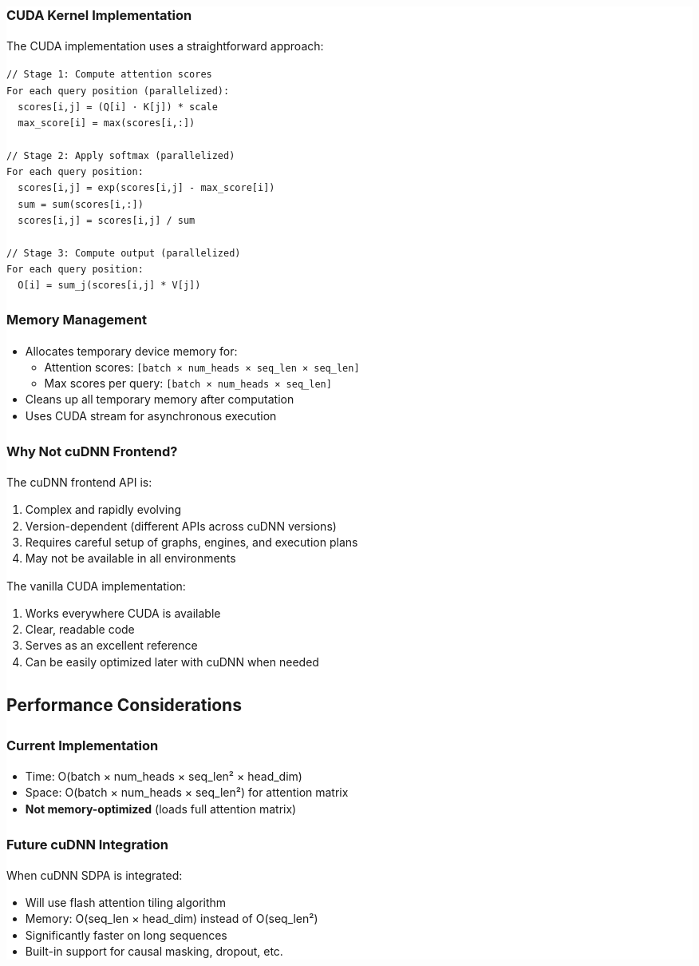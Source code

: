 ### CUDA Kernel Implementation

The CUDA implementation uses a straightforward approach:

```cuda
// Stage 1: Compute attention scores
For each query position (parallelized):
  scores[i,j] = (Q[i] · K[j]) * scale
  max_score[i] = max(scores[i,:])

// Stage 2: Apply softmax (parallelized)
For each query position:
  scores[i,j] = exp(scores[i,j] - max_score[i])
  sum = sum(scores[i,:])
  scores[i,j] = scores[i,j] / sum

// Stage 3: Compute output (parallelized)
For each query position:
  O[i] = sum_j(scores[i,j] * V[j])
```

### Memory Management

- Allocates temporary device memory for:
  - Attention scores: `[batch × num_heads × seq_len × seq_len]`
  - Max scores per query: `[batch × num_heads × seq_len]`
- Cleans up all temporary memory after computation
- Uses CUDA stream for asynchronous execution

### Why Not cuDNN Frontend?

The cuDNN frontend API is:
1. Complex and rapidly evolving
2. Version-dependent (different APIs across cuDNN versions)
3. Requires careful setup of graphs, engines, and execution plans
4. May not be available in all environments

The vanilla CUDA implementation:
1. Works everywhere CUDA is available
2. Clear, readable code
3. Serves as an excellent reference
4. Can be easily optimized later with cuDNN when needed

## Performance Considerations

### Current Implementation
- Time: O(batch × num_heads × seq_len² × head_dim)
- Space: O(batch × num_heads × seq_len²) for attention matrix
- **Not memory-optimized** (loads full attention matrix)

### Future cuDNN Integration
When cuDNN SDPA is integrated:
- Will use flash attention tiling algorithm
- Memory: O(seq_len × head_dim) instead of O(seq_len²)
- Significantly faster on long sequences
- Built-in support for causal masking, dropout, etc.
